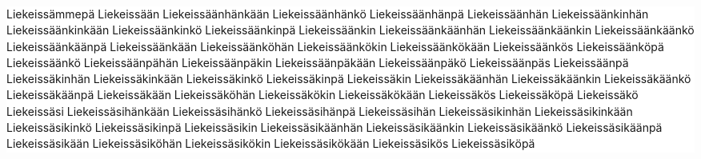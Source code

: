 Liekeissämmepä
Liekeissään
Liekeissäänhänkään
Liekeissäänhänkö
Liekeissäänhänpä
Liekeissäänhän
Liekeissäänkinhän
Liekeissäänkinkään
Liekeissäänkinkö
Liekeissäänkinpä
Liekeissäänkin
Liekeissäänkäänhän
Liekeissäänkäänkin
Liekeissäänkäänkö
Liekeissäänkäänpä
Liekeissäänkään
Liekeissäänköhän
Liekeissäänkökin
Liekeissäänkökään
Liekeissäänkös
Liekeissäänköpä
Liekeissäänkö
Liekeissäänpähän
Liekeissäänpäkin
Liekeissäänpäkään
Liekeissäänpäkö
Liekeissäänpäs
Liekeissäänpä
Liekeissäkinhän
Liekeissäkinkään
Liekeissäkinkö
Liekeissäkinpä
Liekeissäkin
Liekeissäkäänhän
Liekeissäkäänkin
Liekeissäkäänkö
Liekeissäkäänpä
Liekeissäkään
Liekeissäköhän
Liekeissäkökin
Liekeissäkökään
Liekeissäkös
Liekeissäköpä
Liekeissäkö
Liekeissäsi
Liekeissäsihänkään
Liekeissäsihänkö
Liekeissäsihänpä
Liekeissäsihän
Liekeissäsikinhän
Liekeissäsikinkään
Liekeissäsikinkö
Liekeissäsikinpä
Liekeissäsikin
Liekeissäsikäänhän
Liekeissäsikäänkin
Liekeissäsikäänkö
Liekeissäsikäänpä
Liekeissäsikään
Liekeissäsiköhän
Liekeissäsikökin
Liekeissäsikökään
Liekeissäsikös
Liekeissäsiköpä